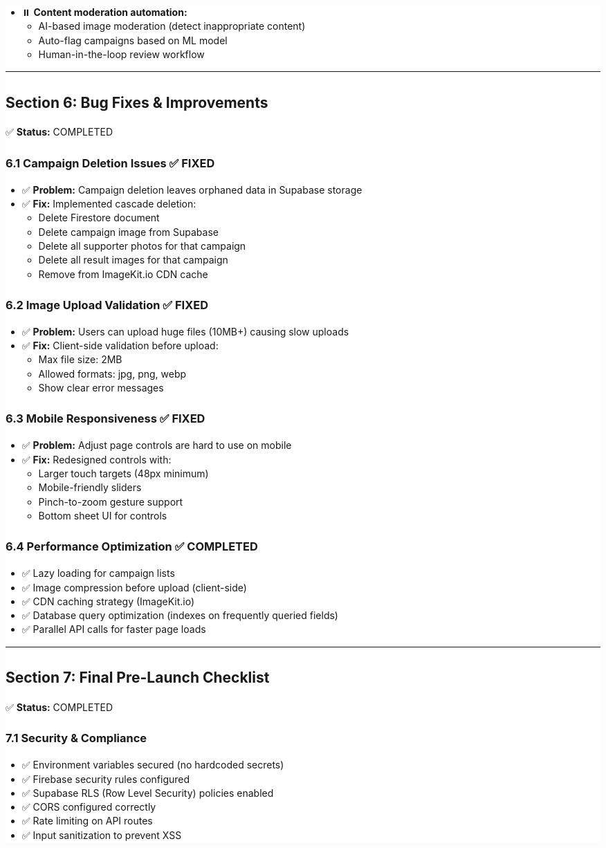 - ⏸️ **Content moderation automation:**
  - AI-based image moderation (detect inappropriate content)
  - Auto-flag campaigns based on ML model
  - Human-in-the-loop review workflow

---

## Section 6: Bug Fixes & Improvements
✅ **Status:** COMPLETED

### 6.1 Campaign Deletion Issues ✅ FIXED
- ✅ **Problem:** Campaign deletion leaves orphaned data in Supabase storage
- ✅ **Fix:** Implemented cascade deletion:
  - Delete Firestore document
  - Delete campaign image from Supabase
  - Delete all supporter photos for that campaign
  - Delete all result images for that campaign
  - Remove from ImageKit.io CDN cache

### 6.2 Image Upload Validation ✅ FIXED
- ✅ **Problem:** Users can upload huge files (10MB+) causing slow uploads
- ✅ **Fix:** Client-side validation before upload:
  - Max file size: 2MB
  - Allowed formats: jpg, png, webp
  - Show clear error messages

### 6.3 Mobile Responsiveness ✅ FIXED
- ✅ **Problem:** Adjust page controls are hard to use on mobile
- ✅ **Fix:** Redesigned controls with:
  - Larger touch targets (48px minimum)
  - Mobile-friendly sliders
  - Pinch-to-zoom gesture support
  - Bottom sheet UI for controls

### 6.4 Performance Optimization ✅ COMPLETED
- ✅ Lazy loading for campaign lists
- ✅ Image compression before upload (client-side)
- ✅ CDN caching strategy (ImageKit.io)
- ✅ Database query optimization (indexes on frequently queried fields)
- ✅ Parallel API calls for faster page loads

---

## Section 7: Final Pre-Launch Checklist
✅ **Status:** COMPLETED

### 7.1 Security & Compliance
- ✅ Environment variables secured (no hardcoded secrets)
- ✅ Firebase security rules configured
- ✅ Supabase RLS (Row Level Security) policies enabled
- ✅ CORS configured correctly
- ✅ Rate limiting on API routes
- ✅ Input sanitization to prevent XSS
